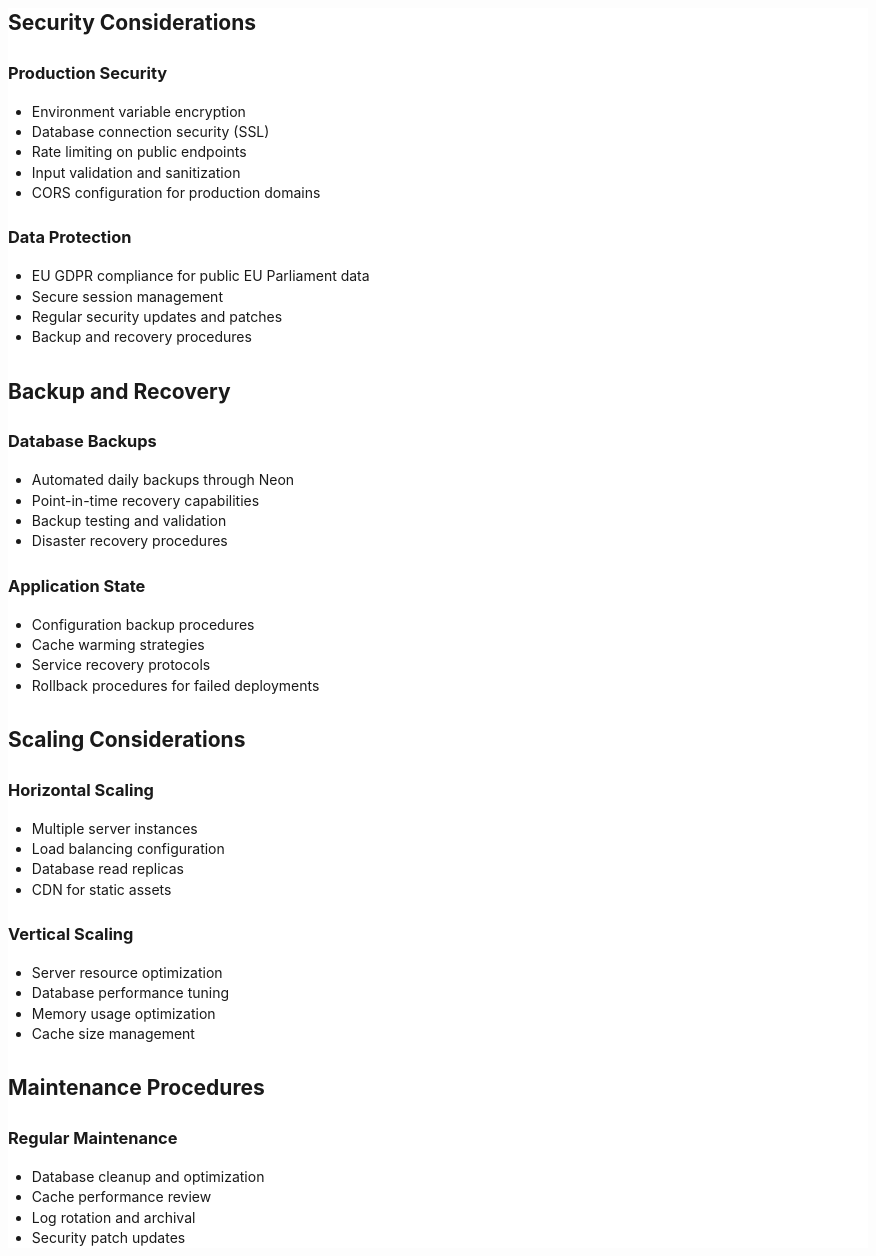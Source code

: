 ## Security Considerations

### Production Security
- Environment variable encryption
- Database connection security (SSL)
- Rate limiting on public endpoints
- Input validation and sanitization
- CORS configuration for production domains

### Data Protection
- EU GDPR compliance for public EU Parliament data
- Secure session management
- Regular security updates and patches
- Backup and recovery procedures

## Backup and Recovery

### Database Backups
- Automated daily backups through Neon
- Point-in-time recovery capabilities
- Backup testing and validation
- Disaster recovery procedures

### Application State
- Configuration backup procedures
- Cache warming strategies
- Service recovery protocols
- Rollback procedures for failed deployments

## Scaling Considerations

### Horizontal Scaling
- Multiple server instances
- Load balancing configuration
- Database read replicas
- CDN for static assets

### Vertical Scaling
- Server resource optimization
- Database performance tuning
- Memory usage optimization
- Cache size management

## Maintenance Procedures

### Regular Maintenance
- Database cleanup and optimization
- Cache performance review
- Log rotation and archival
- Security patch updates
